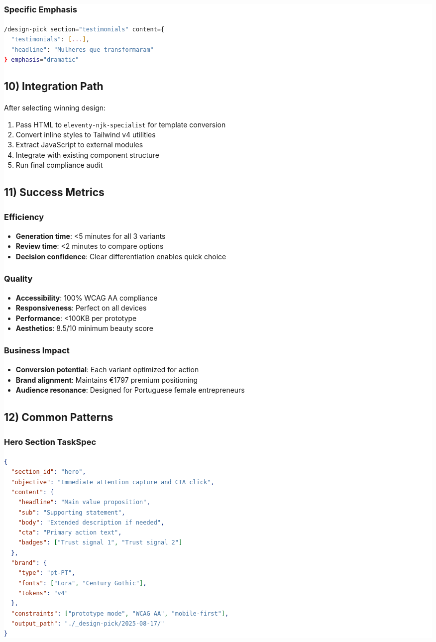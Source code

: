 ### Specific Emphasis
```bash
/design-pick section="testimonials" content={
  "testimonials": [...],
  "headline": "Mulheres que transformaram"
} emphasis="dramatic"
```

## 10) Integration Path

After selecting winning design:
1. Pass HTML to `eleventy-njk-specialist` for template conversion
2. Convert inline styles to Tailwind v4 utilities
3. Extract JavaScript to external modules
4. Integrate with existing component structure
5. Run final compliance audit

## 11) Success Metrics

### Efficiency
- **Generation time**: <5 minutes for all 3 variants
- **Review time**: <2 minutes to compare options
- **Decision confidence**: Clear differentiation enables quick choice

### Quality
- **Accessibility**: 100% WCAG AA compliance
- **Responsiveness**: Perfect on all devices
- **Performance**: <100KB per prototype
- **Aesthetics**: 8.5/10 minimum beauty score

### Business Impact
- **Conversion potential**: Each variant optimized for action
- **Brand alignment**: Maintains €1797 premium positioning
- **Audience resonance**: Designed for Portuguese female entrepreneurs

## 12) Common Patterns

### Hero Section TaskSpec
```json
{
  "section_id": "hero",
  "objective": "Immediate attention capture and CTA click",
  "content": {
    "headline": "Main value proposition",
    "sub": "Supporting statement",
    "body": "Extended description if needed",
    "cta": "Primary action text",
    "badges": ["Trust signal 1", "Trust signal 2"]
  },
  "brand": {
    "type": "pt-PT",
    "fonts": ["Lora", "Century Gothic"],
    "tokens": "v4"
  },
  "constraints": ["prototype mode", "WCAG AA", "mobile-first"],
  "output_path": "./_design-pick/2025-08-17/"
}
```
